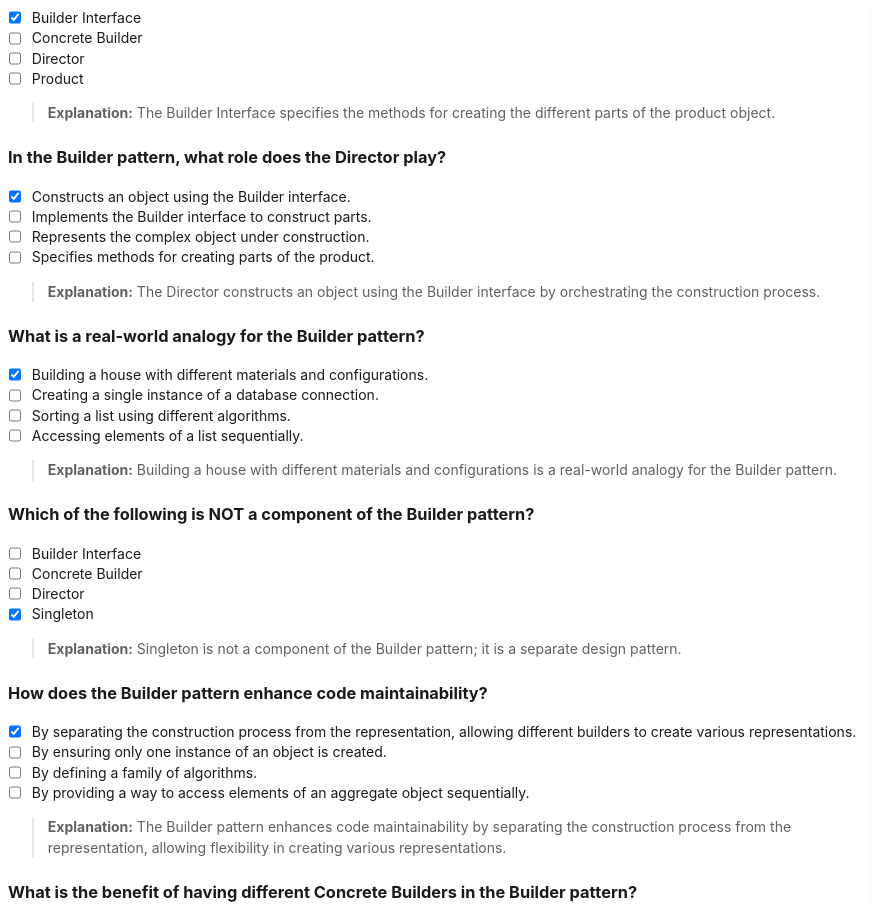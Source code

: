 - [x] Builder Interface
- [ ] Concrete Builder
- [ ] Director
- [ ] Product

> **Explanation:** The Builder Interface specifies the methods for creating the different parts of the product object.

### In the Builder pattern, what role does the Director play?

- [x] Constructs an object using the Builder interface.
- [ ] Implements the Builder interface to construct parts.
- [ ] Represents the complex object under construction.
- [ ] Specifies methods for creating parts of the product.

> **Explanation:** The Director constructs an object using the Builder interface by orchestrating the construction process.

### What is a real-world analogy for the Builder pattern?

- [x] Building a house with different materials and configurations.
- [ ] Creating a single instance of a database connection.
- [ ] Sorting a list using different algorithms.
- [ ] Accessing elements of a list sequentially.

> **Explanation:** Building a house with different materials and configurations is a real-world analogy for the Builder pattern.

### Which of the following is NOT a component of the Builder pattern?

- [ ] Builder Interface
- [ ] Concrete Builder
- [ ] Director
- [x] Singleton

> **Explanation:** Singleton is not a component of the Builder pattern; it is a separate design pattern.

### How does the Builder pattern enhance code maintainability?

- [x] By separating the construction process from the representation, allowing different builders to create various representations.
- [ ] By ensuring only one instance of an object is created.
- [ ] By defining a family of algorithms.
- [ ] By providing a way to access elements of an aggregate object sequentially.

> **Explanation:** The Builder pattern enhances code maintainability by separating the construction process from the representation, allowing flexibility in creating various representations.

### What is the benefit of having different Concrete Builders in the Builder pattern?
